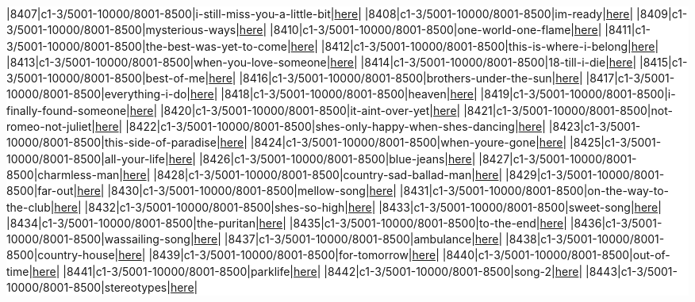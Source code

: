 |8407|c1-3/5001-10000/8001-8500|i-still-miss-you-a-little-bit|[here](https://cdn.jsdelivr.net/gh/guitarchord/c1-3/5001-10000/8001-8500/i-still-miss-you-a-little-bit.webp)|
|8408|c1-3/5001-10000/8001-8500|im-ready|[here](https://cdn.jsdelivr.net/gh/guitarchord/c1-3/5001-10000/8001-8500/im-ready.webp)|
|8409|c1-3/5001-10000/8001-8500|mysterious-ways|[here](https://cdn.jsdelivr.net/gh/guitarchord/c1-3/5001-10000/8001-8500/mysterious-ways.webp)|
|8410|c1-3/5001-10000/8001-8500|one-world-one-flame|[here](https://cdn.jsdelivr.net/gh/guitarchord/c1-3/5001-10000/8001-8500/one-world-one-flame.webp)|
|8411|c1-3/5001-10000/8001-8500|the-best-was-yet-to-come|[here](https://cdn.jsdelivr.net/gh/guitarchord/c1-3/5001-10000/8001-8500/the-best-was-yet-to-come.webp)|
|8412|c1-3/5001-10000/8001-8500|this-is-where-i-belong|[here](https://cdn.jsdelivr.net/gh/guitarchord/c1-3/5001-10000/8001-8500/this-is-where-i-belong.webp)|
|8413|c1-3/5001-10000/8001-8500|when-you-love-someone|[here](https://cdn.jsdelivr.net/gh/guitarchord/c1-3/5001-10000/8001-8500/when-you-love-someone.webp)|
|8414|c1-3/5001-10000/8001-8500|18-till-i-die|[here](https://cdn.jsdelivr.net/gh/guitarchord/c1-3/5001-10000/8001-8500/18-till-i-die.webp)|
|8415|c1-3/5001-10000/8001-8500|best-of-me|[here](https://cdn.jsdelivr.net/gh/guitarchord/c1-3/5001-10000/8001-8500/best-of-me.webp)|
|8416|c1-3/5001-10000/8001-8500|brothers-under-the-sun|[here](https://cdn.jsdelivr.net/gh/guitarchord/c1-3/5001-10000/8001-8500/brothers-under-the-sun.webp)|
|8417|c1-3/5001-10000/8001-8500|everything-i-do|[here](https://cdn.jsdelivr.net/gh/guitarchord/c1-3/5001-10000/8001-8500/everything-i-do.webp)|
|8418|c1-3/5001-10000/8001-8500|heaven|[here](https://cdn.jsdelivr.net/gh/guitarchord/c1-3/5001-10000/8001-8500/heaven.webp)|
|8419|c1-3/5001-10000/8001-8500|i-finally-found-someone|[here](https://cdn.jsdelivr.net/gh/guitarchord/c1-3/5001-10000/8001-8500/i-finally-found-someone.webp)|
|8420|c1-3/5001-10000/8001-8500|it-aint-over-yet|[here](https://cdn.jsdelivr.net/gh/guitarchord/c1-3/5001-10000/8001-8500/it-aint-over-yet.webp)|
|8421|c1-3/5001-10000/8001-8500|not-romeo-not-juliet|[here](https://cdn.jsdelivr.net/gh/guitarchord/c1-3/5001-10000/8001-8500/not-romeo-not-juliet.webp)|
|8422|c1-3/5001-10000/8001-8500|shes-only-happy-when-shes-dancing|[here](https://cdn.jsdelivr.net/gh/guitarchord/c1-3/5001-10000/8001-8500/shes-only-happy-when-shes-dancing.webp)|
|8423|c1-3/5001-10000/8001-8500|this-side-of-paradise|[here](https://cdn.jsdelivr.net/gh/guitarchord/c1-3/5001-10000/8001-8500/this-side-of-paradise.webp)|
|8424|c1-3/5001-10000/8001-8500|when-youre-gone|[here](https://cdn.jsdelivr.net/gh/guitarchord/c1-3/5001-10000/8001-8500/when-youre-gone.webp)|
|8425|c1-3/5001-10000/8001-8500|all-your-life|[here](https://cdn.jsdelivr.net/gh/guitarchord/c1-3/5001-10000/8001-8500/all-your-life.webp)|
|8426|c1-3/5001-10000/8001-8500|blue-jeans|[here](https://cdn.jsdelivr.net/gh/guitarchord/c1-3/5001-10000/8001-8500/blue-jeans.webp)|
|8427|c1-3/5001-10000/8001-8500|charmless-man|[here](https://cdn.jsdelivr.net/gh/guitarchord/c1-3/5001-10000/8001-8500/charmless-man.webp)|
|8428|c1-3/5001-10000/8001-8500|country-sad-ballad-man|[here](https://cdn.jsdelivr.net/gh/guitarchord/c1-3/5001-10000/8001-8500/country-sad-ballad-man.webp)|
|8429|c1-3/5001-10000/8001-8500|far-out|[here](https://cdn.jsdelivr.net/gh/guitarchord/c1-3/5001-10000/8001-8500/far-out.webp)|
|8430|c1-3/5001-10000/8001-8500|mellow-song|[here](https://cdn.jsdelivr.net/gh/guitarchord/c1-3/5001-10000/8001-8500/mellow-song.webp)|
|8431|c1-3/5001-10000/8001-8500|on-the-way-to-the-club|[here](https://cdn.jsdelivr.net/gh/guitarchord/c1-3/5001-10000/8001-8500/on-the-way-to-the-club.webp)|
|8432|c1-3/5001-10000/8001-8500|shes-so-high|[here](https://cdn.jsdelivr.net/gh/guitarchord/c1-3/5001-10000/8001-8500/shes-so-high.webp)|
|8433|c1-3/5001-10000/8001-8500|sweet-song|[here](https://cdn.jsdelivr.net/gh/guitarchord/c1-3/5001-10000/8001-8500/sweet-song.webp)|
|8434|c1-3/5001-10000/8001-8500|the-puritan|[here](https://cdn.jsdelivr.net/gh/guitarchord/c1-3/5001-10000/8001-8500/the-puritan.webp)|
|8435|c1-3/5001-10000/8001-8500|to-the-end|[here](https://cdn.jsdelivr.net/gh/guitarchord/c1-3/5001-10000/8001-8500/to-the-end.webp)|
|8436|c1-3/5001-10000/8001-8500|wassailing-song|[here](https://cdn.jsdelivr.net/gh/guitarchord/c1-3/5001-10000/8001-8500/wassailing-song.webp)|
|8437|c1-3/5001-10000/8001-8500|ambulance|[here](https://cdn.jsdelivr.net/gh/guitarchord/c1-3/5001-10000/8001-8500/ambulance.webp)|
|8438|c1-3/5001-10000/8001-8500|country-house|[here](https://cdn.jsdelivr.net/gh/guitarchord/c1-3/5001-10000/8001-8500/country-house.webp)|
|8439|c1-3/5001-10000/8001-8500|for-tomorrow|[here](https://cdn.jsdelivr.net/gh/guitarchord/c1-3/5001-10000/8001-8500/for-tomorrow.webp)|
|8440|c1-3/5001-10000/8001-8500|out-of-time|[here](https://cdn.jsdelivr.net/gh/guitarchord/c1-3/5001-10000/8001-8500/out-of-time.webp)|
|8441|c1-3/5001-10000/8001-8500|parklife|[here](https://cdn.jsdelivr.net/gh/guitarchord/c1-3/5001-10000/8001-8500/parklife.webp)|
|8442|c1-3/5001-10000/8001-8500|song-2|[here](https://cdn.jsdelivr.net/gh/guitarchord/c1-3/5001-10000/8001-8500/song-2.webp)|
|8443|c1-3/5001-10000/8001-8500|stereotypes|[here](https://cdn.jsdelivr.net/gh/guitarchord/c1-3/5001-10000/8001-8500/stereotypes.webp)|